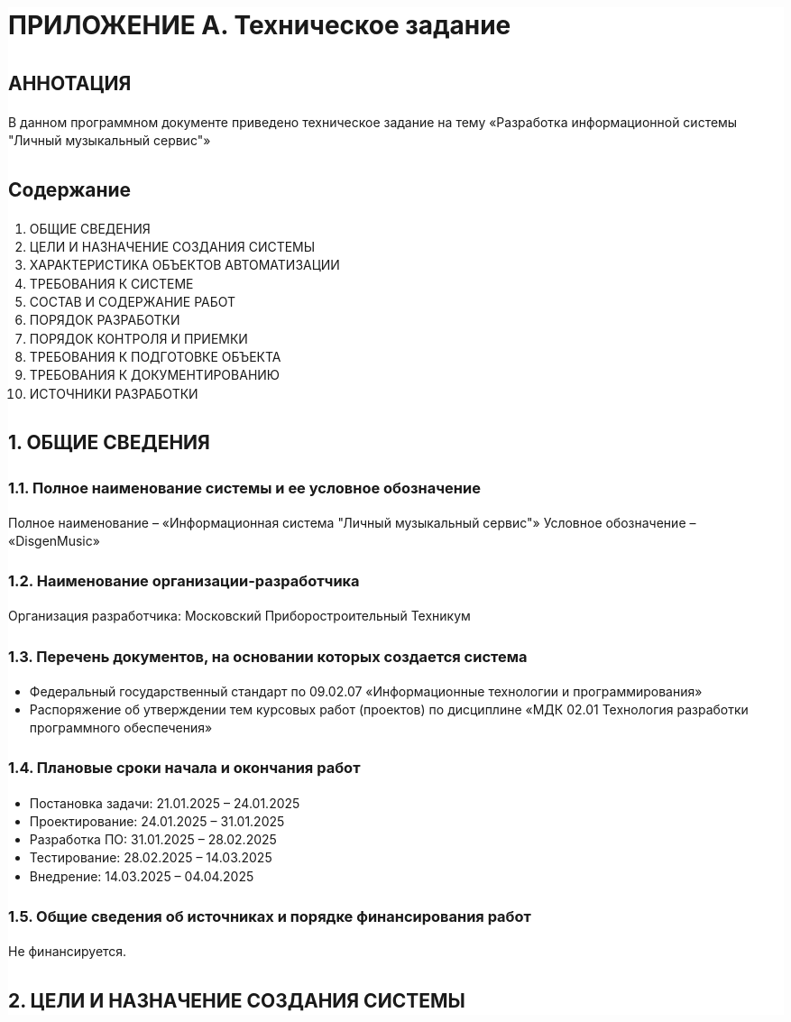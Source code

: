 # ПРИЛОЖЕНИЕ А. Техническое задание

## АННОТАЦИЯ
В данном программном документе приведено техническое задание на тему «Разработка информационной системы "Личный музыкальный сервис"»

## Содержание
1. ОБЩИЕ СВЕДЕНИЯ
2. ЦЕЛИ И НАЗНАЧЕНИЕ СОЗДАНИЯ СИСТЕМЫ
3. ХАРАКТЕРИСТИКА ОБЪЕКТОВ АВТОМАТИЗАЦИИ
4. ТРЕБОВАНИЯ К СИСТЕМЕ
5. СОСТАВ И СОДЕРЖАНИЕ РАБОТ
6. ПОРЯДОК РАЗРАБОТКИ
7. ПОРЯДОК КОНТРОЛЯ И ПРИЕМКИ
8. ТРЕБОВАНИЯ К ПОДГОТОВКЕ ОБЪЕКТА
9. ТРЕБОВАНИЯ К ДОКУМЕНТИРОВАНИЮ
10. ИСТОЧНИКИ РАЗРАБОТКИ

## 1. ОБЩИЕ СВЕДЕНИЯ

### 1.1. Полное наименование системы и ее условное обозначение
Полное наименование – «Информационная система "Личный музыкальный сервис"»
Условное обозначение – «DisgenMusic»

### 1.2. Наименование организации-разработчика
Организация разработчика: Московский Приборостроительный Техникум

### 1.3. Перечень документов, на основании которых создается система
- Федеральный государственный стандарт по 09.02.07 «Информационные технологии и программирования»
- Распоряжение об утверждении тем курсовых работ (проектов) по дисциплине «МДК 02.01 Технология разработки программного обеспечения»

### 1.4. Плановые сроки начала и окончания работ
- Постановка задачи: 21.01.2025 – 24.01.2025
- Проектирование: 24.01.2025 – 31.01.2025
- Разработка ПО: 31.01.2025 – 28.02.2025
- Тестирование: 28.02.2025 – 14.03.2025
- Внедрение: 14.03.2025 – 04.04.2025

### 1.5. Общие сведения об источниках и порядке финансирования работ
Не финансируется.

## 2. ЦЕЛИ И НАЗНАЧЕНИЕ СОЗДАНИЯ СИСТЕМЫ
